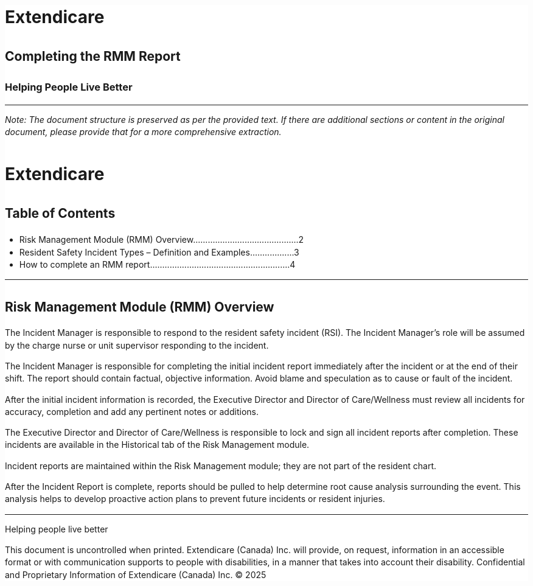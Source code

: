 # Extendicare
## Completing the RMM Report

### Helping People Live Better

----

*Note: The document structure is preserved as per the provided text. If there are additional sections or content in the original document, please provide that for a more comprehensive extraction.*

# Extendicare

## Table of Contents
- Risk Management Module (RMM) Overview...........................................2
- Resident Safety Incident Types – Definition and Examples..................3
- How to complete an RMM report.........................................................4

----

## Risk Management Module (RMM) Overview

The Incident Manager is responsible to respond to the resident safety incident (RSI). The Incident Manager’s role will be assumed by the charge nurse or unit supervisor responding to the incident.

The Incident Manager is responsible for completing the initial incident report immediately after the incident or at the end of their shift. The report should contain factual, objective information. Avoid blame and speculation as to cause or fault of the incident.

After the initial incident information is recorded, the Executive Director and Director of Care/Wellness must review all incidents for accuracy, completion and add any pertinent notes or additions.

The Executive Director and Director of Care/Wellness is responsible to lock and sign all incident reports after completion. These incidents are available in the Historical tab of the Risk Management module.

Incident reports are maintained within the Risk Management module; they are not part of the resident chart.

After the Incident Report is complete, reports should be pulled to help determine root cause analysis surrounding the event. This analysis helps to develop proactive action plans to prevent future incidents or resident injuries.

----

Helping people live better

This document is uncontrolled when printed. Extendicare (Canada) Inc. will provide, on request, information in an accessible format or with communication supports to people with disabilities, in a manner that takes into account their disability. Confidential and Proprietary Information of Extendicare (Canada) Inc. © 2025
